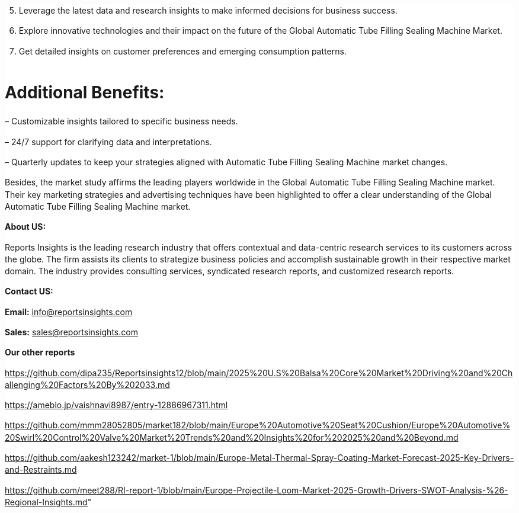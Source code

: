 5. Leverage the latest data and research insights to make informed decisions for business success.

6. Explore innovative technologies and their impact on the future of the Global Automatic Tube Filling Sealing Machine Market.

7. Get detailed insights on customer preferences and emerging consumption patterns.

# <strong>Additional Benefits:</strong>

– Customizable insights tailored to specific business needs.

– 24/7 support for clarifying data and interpretations.

– Quarterly updates to keep your strategies aligned with Automatic Tube Filling Sealing Machine market changes.

Besides, the market study affirms the leading players worldwide in the Global Automatic Tube Filling Sealing Machine market. Their key marketing strategies and advertising techniques have been highlighted to offer a clear understanding of the Global Automatic Tube Filling Sealing Machine market.

<strong><strong>About US</strong>:</strong>

Reports Insights is the leading research industry that offers contextual and data-centric research services to its customers across the globe. The firm assists its clients to strategize business policies and accomplish sustainable growth in their respective market domain. The industry provides consulting services, syndicated research reports, and customized research reports.

<strong>Contact US:</strong>

<p class=><b>Email:</b> <a href=mailto:info@reportsinsights.com>info@reportsinsights.com</a></p>
<p class=><b>Sales:</b> <a href=mailto:sales@reportsinsights.com>sales@reportsinsights.com</a></p>

<strong>Our other reports</strong>

<a href=https://github.com/dipa235/Reportsinsights12/blob/main/2025%20U.S%20Balsa%20Core%20Market%20Driving%20and%20Challenging%20Factors%20By%202033.md>https://github.com/dipa235/Reportsinsights12/blob/main/2025%20U.S%20Balsa%20Core%20Market%20Driving%20and%20Challenging%20Factors%20By%202033.md</a>

<a href=https://ameblo.jp/vaishnavi8987/entry-12886967311.html>https://ameblo.jp/vaishnavi8987/entry-12886967311.html</a>

<a href=https://github.com/mmm28052805/market182/blob/main/Europe%20Automotive%20Seat%20Cushion/Europe%20Automotive%20Swirl%20Control%20Valve%20Market%20Trends%20and%20Insights%20for%202025%20and%20Beyond.md>https://github.com/mmm28052805/market182/blob/main/Europe%20Automotive%20Seat%20Cushion/Europe%20Automotive%20Swirl%20Control%20Valve%20Market%20Trends%20and%20Insights%20for%202025%20and%20Beyond.md</a>

<a href=https://github.com/aakesh123242/market-1/blob/main/Europe-Metal-Thermal-Spray-Coating-Market-Forecast-2025-Key-Drivers-and-Restraints.md>https://github.com/aakesh123242/market-1/blob/main/Europe-Metal-Thermal-Spray-Coating-Market-Forecast-2025-Key-Drivers-and-Restraints.md</a>

<a href=https://github.com/meet288/RI-report-1/blob/main/Europe-Projectile-Loom-Market-2025-Growth-Drivers-SWOT-Analysis-%26-Regional-Insights.md>https://github.com/meet288/RI-report-1/blob/main/Europe-Projectile-Loom-Market-2025-Growth-Drivers-SWOT-Analysis-%26-Regional-Insights.md</a>"
